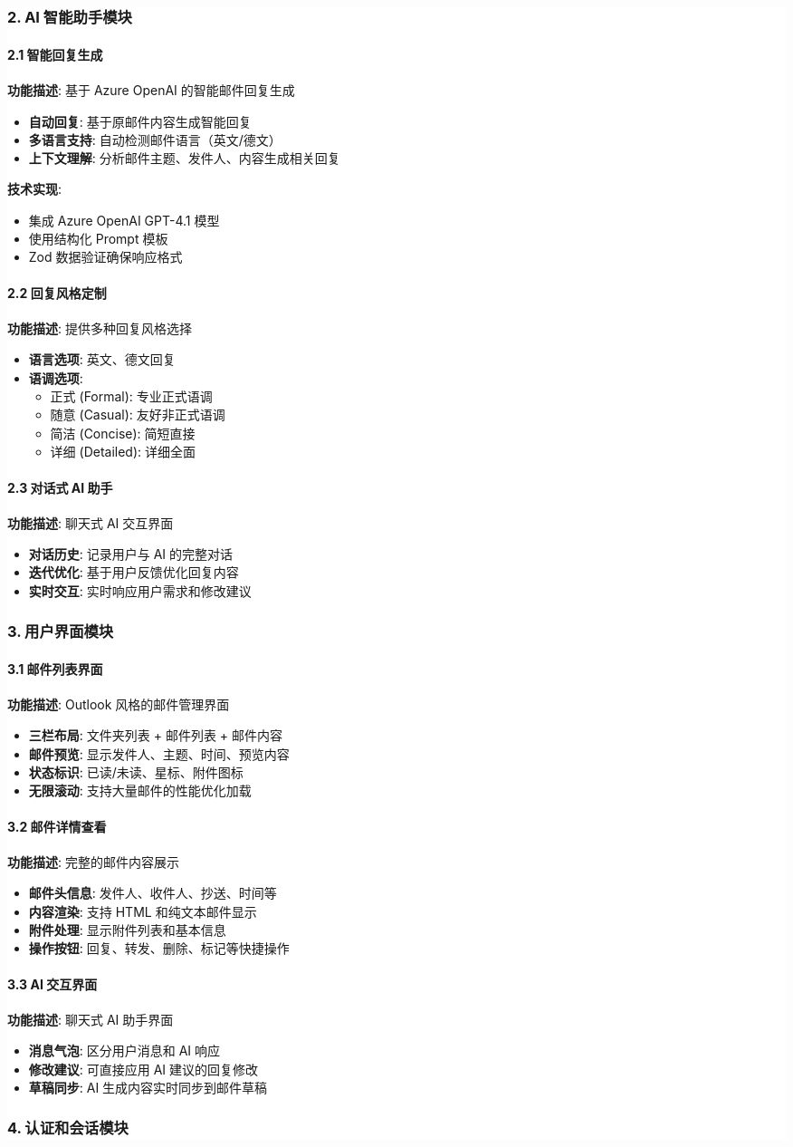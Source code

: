 ### 2. AI 智能助手模块

#### 2.1 智能回复生成
**功能描述**: 基于 Azure OpenAI 的智能邮件回复生成
- **自动回复**: 基于原邮件内容生成智能回复
- **多语言支持**: 自动检测邮件语言（英文/德文）
- **上下文理解**: 分析邮件主题、发件人、内容生成相关回复

**技术实现**:
- 集成 Azure OpenAI GPT-4.1 模型
- 使用结构化 Prompt 模板
- Zod 数据验证确保响应格式

#### 2.2 回复风格定制
**功能描述**: 提供多种回复风格选择
- **语言选项**: 英文、德文回复
- **语调选项**: 
  - 正式 (Formal): 专业正式语调
  - 随意 (Casual): 友好非正式语调
  - 简洁 (Concise): 简短直接
  - 详细 (Detailed): 详细全面

#### 2.3 对话式 AI 助手
**功能描述**: 聊天式 AI 交互界面
- **对话历史**: 记录用户与 AI 的完整对话
- **迭代优化**: 基于用户反馈优化回复内容
- **实时交互**: 实时响应用户需求和修改建议

### 3. 用户界面模块

#### 3.1 邮件列表界面
**功能描述**: Outlook 风格的邮件管理界面
- **三栏布局**: 文件夹列表 + 邮件列表 + 邮件内容
- **邮件预览**: 显示发件人、主题、时间、预览内容
- **状态标识**: 已读/未读、星标、附件图标
- **无限滚动**: 支持大量邮件的性能优化加载

#### 3.2 邮件详情查看
**功能描述**: 完整的邮件内容展示
- **邮件头信息**: 发件人、收件人、抄送、时间等
- **内容渲染**: 支持 HTML 和纯文本邮件显示
- **附件处理**: 显示附件列表和基本信息
- **操作按钮**: 回复、转发、删除、标记等快捷操作

#### 3.3 AI 交互界面
**功能描述**: 聊天式 AI 助手界面
- **消息气泡**: 区分用户消息和 AI 响应
- **修改建议**: 可直接应用 AI 建议的回复修改
- **草稿同步**: AI 生成内容实时同步到邮件草稿

### 4. 认证和会话模块
